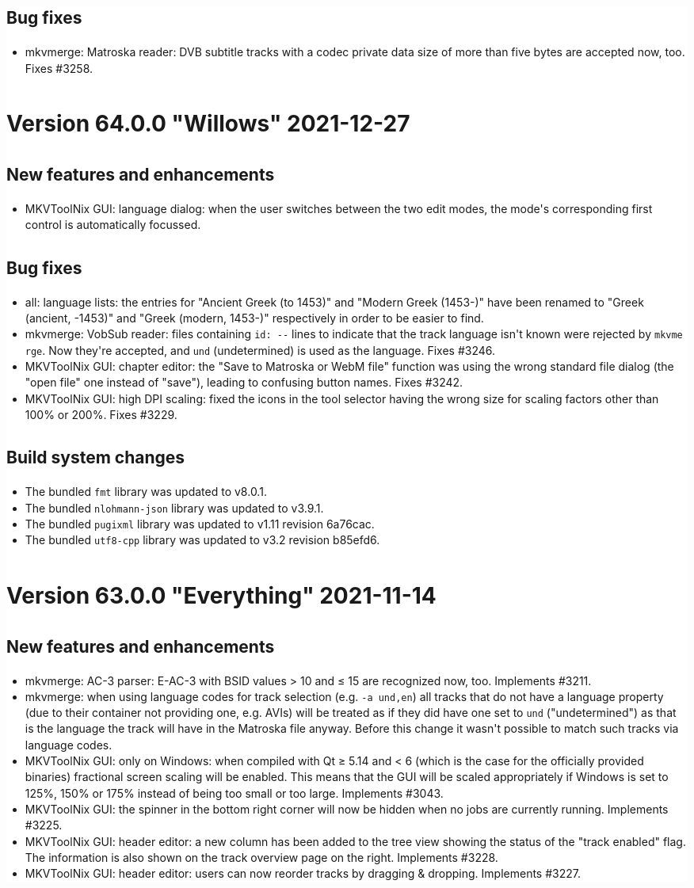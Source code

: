 
## Bug fixes

* mkvmerge: Matroska reader: DVB subtitle tracks with a codec private data
  size of more than five bytes are accepted now, too. Fixes #3258.


# Version 64.0.0 "Willows" 2021-12-27

## New features and enhancements

* MKVToolNix GUI: language dialog: when the user switches between the two edit
  modes, the mode's corresponding first control is automatically focussed.

## Bug fixes

* all: language lists: the entries for "Ancient Greek (to 1453)" and "Modern
  Greek (1453-)" have been renamed to "Greek (ancient, -1453)" and "Greek
  (modern, 1453-)" respectively in order to be easier to find.
* mkvmerge: VobSub reader: files containing `id: --` lines to indicate that
  the track language isn't known were rejected by `mkvmerge`. Now they're
  accepted, and `und` (undetermined) is used as the language. Fixes #3246.
* MKVToolNix GUI: chapter editor: the "Save to Matroska or WebM file" function
  was using the wrong standard file dialog (the "open file" one instead of
  "save"), leading to confusing button names. Fixes #3242.
* MKVToolNix GUI: high DPI scaling: fixed the icons in the tool selector
  having the wrong size for scaling factors other than 100% or 200%. Fixes
  #3229.

## Build system changes

* The bundled `fmt` library was updated to v8.0.1.
* The bundled `nlohmann-json` library was updated to v3.9.1.
* The bundled `pugixml` library was updated to v1.11 revision 6a76cac.
* The bundled `utf8-cpp` library was updated to v3.2 revision b85efd6.


# Version 63.0.0 "Everything" 2021-11-14

## New features and enhancements

* mkvmerge: AC-3 parser: E-AC-3 with BSID values > 10 and ≤ 15 are recognized
  now, too. Implements #3211.
* mkvmerge: when using language codes for track selection (e.g. `-a und,en`)
  all tracks that do not have a language property (due to their container not
  providing one, e.g. AVIs) will be treated as if they did have one set to
  `und` ("undetermined") as that is the language the track will have in the
  Matroska file anyway. Before this change it wasn't possible to match such
  tracks via language codes.
* MKVToolNix GUI: only on Windows: when compiled with Qt ≥ 5.14 and < 6 (which
  is the case for the officially provided binaries) fractional screen scaling
  will be enabled. This means that the GUI will be scaled appropriately if
  Windows is set to 125%, 150% or 175% instead of being too small or too
  large. Implements #3043.
* MKVToolNix GUI: the spinner in the bottom right corner will now be hidden
  when no jobs are currently running. Implements #3225.
* MKVToolNix GUI: header editor: a new column has been added to the tree view
  showing the status of the "track enabled" flag. The information is also
  shown on the track overview page on the right. Implements #3228.
* MKVToolNix GUI: header editor: users can now reorder tracks by dragging &
  dropping. Implements #3227.
